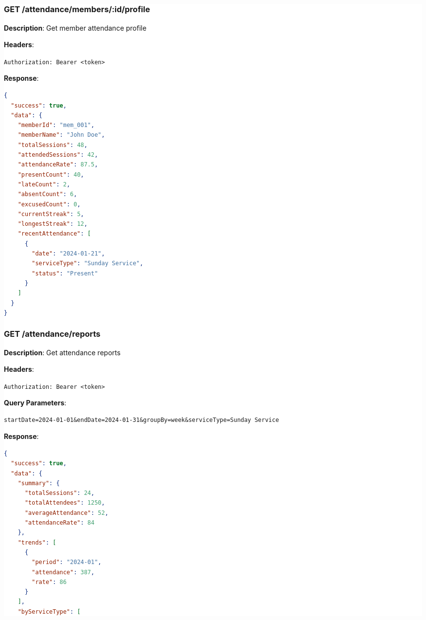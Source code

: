 ### GET /attendance/members/:id/profile
**Description**: Get member attendance profile

**Headers**:
```
Authorization: Bearer <token>
```

**Response**:
```json
{
  "success": true,
  "data": {
    "memberId": "mem_001",
    "memberName": "John Doe",
    "totalSessions": 48,
    "attendedSessions": 42,
    "attendanceRate": 87.5,
    "presentCount": 40,
    "lateCount": 2,
    "absentCount": 6,
    "excusedCount": 0,
    "currentStreak": 5,
    "longestStreak": 12,
    "recentAttendance": [
      {
        "date": "2024-01-21",
        "serviceType": "Sunday Service",
        "status": "Present"
      }
    ]
  }
}
```

### GET /attendance/reports
**Description**: Get attendance reports

**Headers**:
```
Authorization: Bearer <token>
```

**Query Parameters**:
```
startDate=2024-01-01&endDate=2024-01-31&groupBy=week&serviceType=Sunday Service
```

**Response**:
```json
{
  "success": true,
  "data": {
    "summary": {
      "totalSessions": 24,
      "totalAttendees": 1250,
      "averageAttendance": 52,
      "attendanceRate": 84
    },
    "trends": [
      {
        "period": "2024-01",
        "attendance": 387,
        "rate": 86
      }
    ],
    "byServiceType": [
```